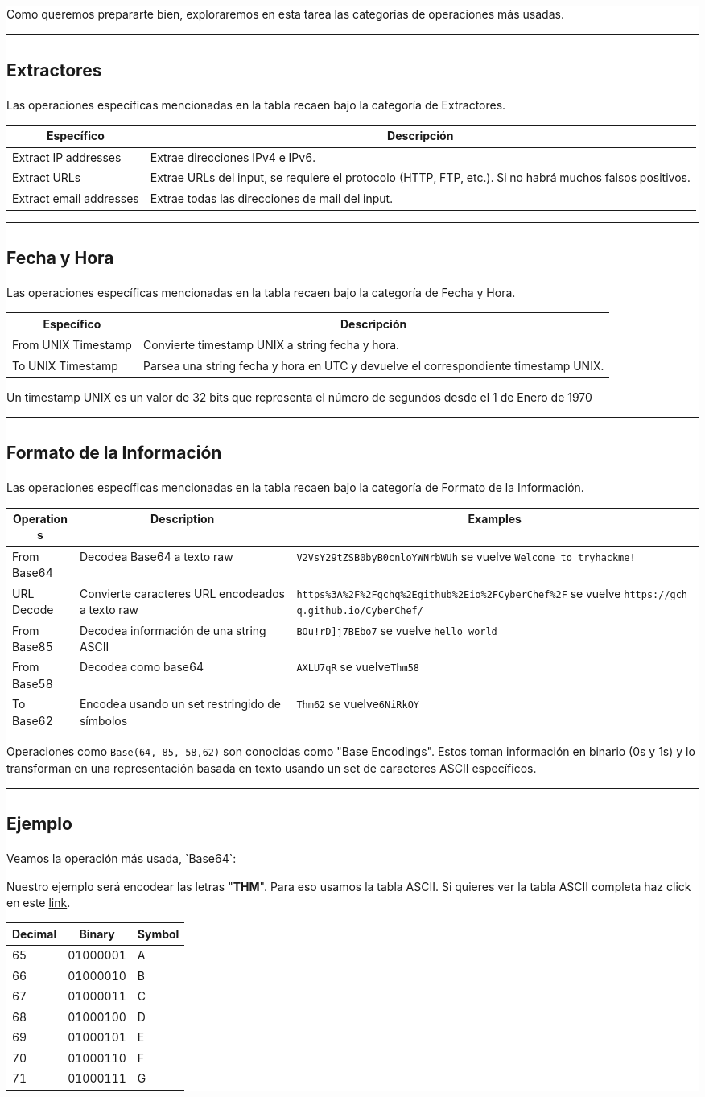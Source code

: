 Como queremos prepararte bien, exploraremos en esta tarea las categorías de operaciones más usadas.

-------------------------------
<h2>Extractores</h2>
Las operaciones específicas mencionadas en la tabla recaen bajo la categoría de Extractores.

| Específico              | Descripción                                                                                             |
| ----------------------- | ------------------------------------------------------------------------------------------------------- |
| Extract IP addresses    | Extrae direcciones IPv4 e IPv6.                                                                         |
| Extract URLs            | Extrae URLs del input, se requiere el protocolo (HTTP, FTP, etc.). Si no habrá muchos falsos positivos. |
| Extract email addresses | Extrae todas las direcciones de mail del input.                                                         |

-----------------------------
<h2>Fecha y Hora</h2>
Las operaciones específicas mencionadas en la tabla recaen bajo la categoría de Fecha y Hora.

| Específico          | Descripción                                                                         |
| ------------------- | ----------------------------------------------------------------------------------- |
| From UNIX Timestamp | Convierte timestamp UNIX a string fecha y hora.                                     |
| To UNIX Timestamp   | Parsea una string fecha y hora en UTC y devuelve el correspondiente timestamp UNIX. |
Un timestamp UNIX es un valor de 32 bits que representa el número de segundos desde el 1 de Enero de 1970

-----------------------
<h2>Formato de la Información</h2>
Las operaciones específicas mencionadas en la tabla recaen bajo la categoría de Formato de la Información.

| Operations  | Description                                     | Examples                                                                                        |
| ----------- | ----------------------------------------------- | ----------------------------------------------------------------------------------------------- |
| From Base64 | Decodea Base64 a texto raw                      | `V2VsY29tZSB0byB0cnloYWNrbWUh` se vuelve `Welcome to tryhackme!`                                |
| URL Decode  | Convierte caracteres URL encodeados a texto raw | `https%3A%2F%2Fgchq%2Egithub%2Eio%2FCyberChef%2F` se vuelve `https://gchq.github.io/CyberChef/` |
| From Base85 | Decodea información de una string ASCII         | `BOu!rD]j7BEbo7` se vuelve `hello world`                                                        |
| From Base58 | Decodea como base64                             | `AXLU7qR` se vuelve`Thm58`                                                                      |
| To Base62   | Encodea usando un set restringido de símbolos   | `Thm62` se vuelve`6NiRkOY`                                                                      |
Operaciones como `Base(64, 85, 58,62)` son conocidas como "Base Encodings". Estos toman información en binario (0s y 1s) y lo transforman en una representación basada en texto usando un set de caracteres ASCII específicos.

--------------------------------------
<h2>Ejemplo</h2>
Veamos la operación más usada, `Base64`:

Nuestro ejemplo será encodear las letras "**THM**". Para eso usamos la tabla ASCII. Si quieres ver la tabla ASCII completa haz click en este [link](https://en.wikipedia.org/wiki/ASCII).

| Decimal | Binary   | Symbol |
| ------- | -------- | ------ |
| 65      | 01000001 | A      |
| 66      | 01000010 | B      |
| 67      | 01000011 | C      |
| 68      | 01000100 | D      |
| 69      | 01000101 | E      |
| 70      | 01000110 | F      |
| 71      | 01000111 | G      |